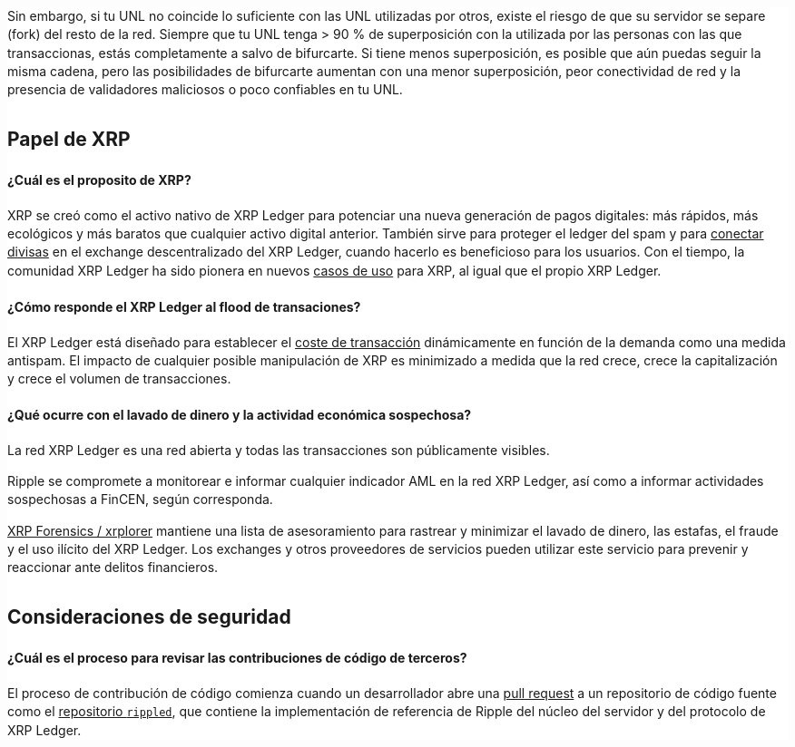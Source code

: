 Sin embargo, si tu UNL no coincide lo suficiente con las UNL utilizadas por otros, existe el riesgo de que su servidor se separe (fork) del resto de la red. Siempre que tu UNL tenga > 90 % de superposición con la utilizada por las personas con las que transaccionas, estás completamente a salvo de bifurcarte. Si tiene menos superposición, es posible que aún puedas seguir la misma cadena, pero las posibilidades de bifurcarte aumentan con una menor superposición, peor conectividad de red y la presencia de validadores maliciosos o poco confiables en tu UNL.


## Papel de XRP


#### ¿Cuál es el proposito de XRP?

XRP se creó como el activo nativo de XRP Ledger para potenciar una nueva generación de pagos digitales: más rápidos, más ecológicos y más baratos que cualquier activo digital anterior. También sirve para proteger el ledger del spam y para [conectar divisas](../docs/concepts/tokens/decentralized-exchange/autobridging.md) en el exchange descentralizado del XRP Ledger, cuando hacerlo es beneficioso para los usuarios. Con el tiempo, la comunidad XRP Ledger ha sido pionera en nuevos [casos de uso](/about/uses) para XRP, al igual que el propio XRP Ledger.


#### ¿Cómo responde el XRP Ledger al flood de transaciones?

El XRP Ledger está diseñado para establecer el [coste de transacción](../docs/concepts/transactions/transaction-cost.md) dinámicamente en función de la demanda como una medida antispam. El impacto de cualquier posible manipulación de XRP es minimizado a medida que la red crece, crece la capitalización y crece el volumen de transacciones.


#### ¿Qué ocurre con el lavado de dinero y la actividad económica sospechosa?



La red XRP Ledger es una red abierta y todas las transacciones son públicamente visibles.

Ripple se compromete a monitorear e informar cualquier indicador AML en la red XRP Ledger, así como a informar actividades sospechosas a FinCEN, según corresponda.

[XRP Forensics / xrplorer](https://xrplorer.com/) mantiene una lista de asesoramiento para rastrear y minimizar el lavado de dinero, las estafas, el fraude y el uso ilícito del XRP Ledger. Los exchanges y otros proveedores de servicios pueden utilizar este servicio para prevenir y reaccionar ante delitos financieros.


## Consideraciones de seguridad


#### ¿Cuál es el proceso para revisar las contribuciones de código de terceros?

El proceso de contribución de código comienza cuando un desarrollador abre una [pull request](https://docs.github.com/en/github/collaborating-with-pull-requests/proposing-changes-to-your-work-with-pull-requests/about-pull-requests) a un repositorio de código fuente como el [repositorio `rippled`](https://github.com/xrplf/rippled/), que contiene la implementación de referencia de Ripple del núcleo del servidor y del protocolo de XRP Ledger.
